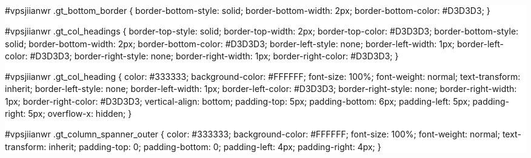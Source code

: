 #vpsjiianwr .gt_bottom_border {
  border-bottom-style: solid;
  border-bottom-width: 2px;
  border-bottom-color: #D3D3D3;
}

#vpsjiianwr .gt_col_headings {
  border-top-style: solid;
  border-top-width: 2px;
  border-top-color: #D3D3D3;
  border-bottom-style: solid;
  border-bottom-width: 2px;
  border-bottom-color: #D3D3D3;
  border-left-style: none;
  border-left-width: 1px;
  border-left-color: #D3D3D3;
  border-right-style: none;
  border-right-width: 1px;
  border-right-color: #D3D3D3;
}

#vpsjiianwr .gt_col_heading {
  color: #333333;
  background-color: #FFFFFF;
  font-size: 100%;
  font-weight: normal;
  text-transform: inherit;
  border-left-style: none;
  border-left-width: 1px;
  border-left-color: #D3D3D3;
  border-right-style: none;
  border-right-width: 1px;
  border-right-color: #D3D3D3;
  vertical-align: bottom;
  padding-top: 5px;
  padding-bottom: 6px;
  padding-left: 5px;
  padding-right: 5px;
  overflow-x: hidden;
}

#vpsjiianwr .gt_column_spanner_outer {
  color: #333333;
  background-color: #FFFFFF;
  font-size: 100%;
  font-weight: normal;
  text-transform: inherit;
  padding-top: 0;
  padding-bottom: 0;
  padding-left: 4px;
  padding-right: 4px;
}
